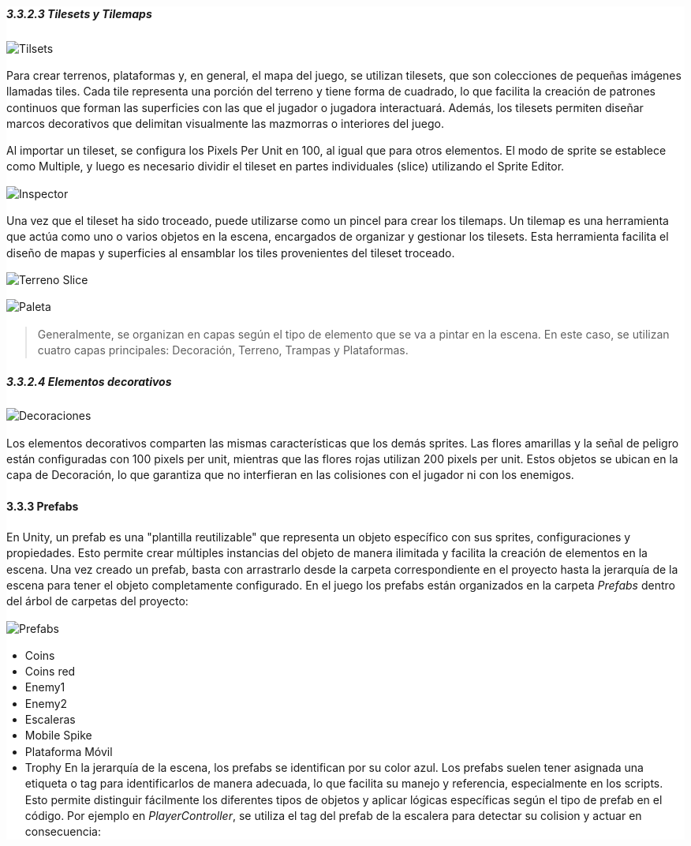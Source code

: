 ##### 3.3.2.3 Tilesets y Tilemaps

![Tilsets](../img/GDD/Terreno.png)

Para crear terrenos, plataformas y, en general, el mapa del juego, se utilizan tilesets, que son colecciones de pequeñas imágenes llamadas tiles. Cada tile representa una porción del terreno y tiene forma de cuadrado, lo que facilita la creación de patrones continuos que forman las superficies con las que el jugador o jugadora interactuará. Además, los tilesets permiten diseñar marcos decorativos que delimitan visualmente las mazmorras o interiores del juego.

Al importar un tileset, se configura los Pixels Per Unit en 100, al igual que para otros elementos. El modo de sprite se establece como Multiple, y luego es necesario dividir el tileset en partes individuales (slice) utilizando el Sprite Editor.

![Inspector](../img/Manual_tecnico/tilsetes.png)

Una vez que el tileset ha sido troceado, puede utilizarse como un pincel para crear los tilemaps. Un tilemap es una herramienta que actúa como uno o varios objetos en la escena, encargados de organizar y gestionar los tilesets. Esta herramienta facilita el diseño de mapas y superficies al ensamblar los tiles provenientes del tileset troceado.

![Terreno Slice](../img/Manual_tecnico/terreno%20slice.png)

![Paleta](../img/Manual_tecnico/paleta.png)

>Generalmente, se organizan en capas según el tipo de elemento que se va a pintar en la escena. En este caso, se utilizan cuatro capas principales: Decoración, Terreno, Trampas y Plataformas.

##### 3.3.2.4 Elementos decorativos

![Decoraciones](../img/Manual_tecnico/decoraciones.png)

Los elementos decorativos comparten las mismas características que los demás sprites. Las flores amarillas y la señal de peligro están configuradas con 100 pixels per unit, mientras que las flores rojas utilizan 200 pixels per unit. Estos objetos se ubican en la capa de Decoración, lo que garantiza que no interfieran en las colisiones con el jugador ni con los enemigos.

#### 3.3.3 Prefabs

En Unity, un prefab es una "plantilla reutilizable" que representa un objeto específico con sus sprites, configuraciones y propiedades. Esto permite crear múltiples instancias del objeto de manera ilimitada y facilita la creación de elementos en la escena. Una vez creado un prefab, basta con arrastrarlo desde la carpeta correspondiente en el proyecto hasta la jerarquía de la escena para tener el objeto completamente configurado.
En el juego los prefabs están organizados en la carpeta *Prefabs* dentro del árbol de carpetas del proyecto:

![Prefabs](../img/Manual_tecnico/prefabs.png)

- Coins
- Coins red
- Enemy1
- Enemy2
- Escaleras
- Mobile Spike
- Plataforma Móvil
- Trophy
En la jerarquía de la escena, los prefabs se identifican por su color azul. Los prefabs suelen tener asignada una etiqueta o tag para identificarlos de manera adecuada, lo que facilita su manejo y referencia, especialmente en los scripts. Esto permite distinguir fácilmente los diferentes tipos de objetos y aplicar lógicas específicas según el tipo de prefab en el código. Por ejemplo en *PlayerController*, se utiliza el tag del prefab de la escalera para detectar su colision y actuar en consecuencia:
